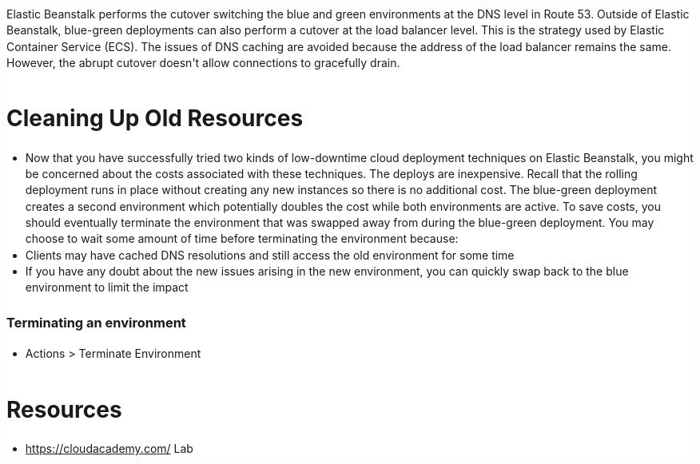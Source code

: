 Elastic Beanstalk performs the cutover switching the blue and green environments at the DNS level in Route 53. Outside of Elastic Beanstalk, blue-green deployments can also perform a cutover at the load balancer level. This is the strategy used by Elastic Container Service (ECS). The issues of DNS caching are avoided because the address of the load balancer remains the same. However, the abrupt cutover doesn't allow connections to gracefully drain.

# Cleaning Up Old Resources
- Now that you have successfully tried two kinds of low-downtime cloud deployment techniques on Elastic Beanstalk, you might be concerned about the costs associated with these techniques. The deploys are inexpensive. Recall that the rolling deployment runs in place without creating any new instances so there is no additional cost. The blue-green deployment creates a second environment which potentially doubles the cost while both environments are active. To save costs, you should eventually terminate the environment that was swapped away from during the blue-green deployment. You may choose to wait some amount of time before terminating the environment because:
- Clients may have cached DNS resolutions and still access the old environment for some time
- If you have any doubt about the new issues arising in the new environment, you can quickly swap back to the blue environment to limit the impact

### Terminating an environment
- Actions > Terminate Environment

# Resources
- https://cloudacademy.com/ Lab